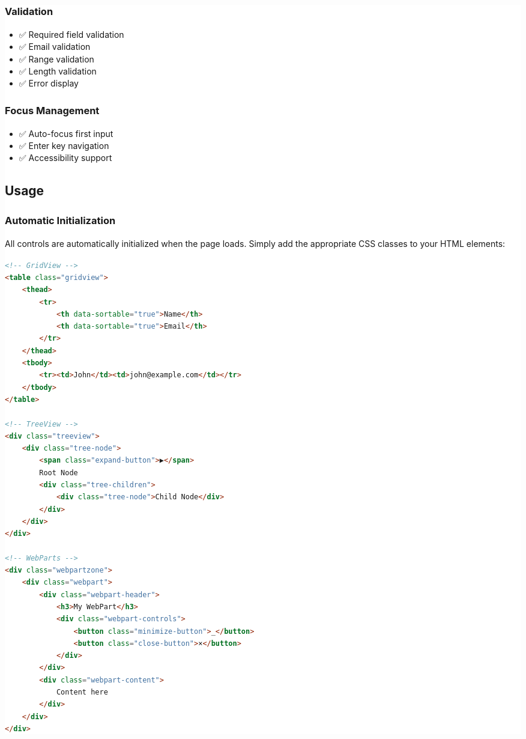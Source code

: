 ### Validation
- ✅ Required field validation
- ✅ Email validation
- ✅ Range validation
- ✅ Length validation
- ✅ Error display

### Focus Management
- ✅ Auto-focus first input
- ✅ Enter key navigation
- ✅ Accessibility support

## Usage

### Automatic Initialization
All controls are automatically initialized when the page loads. Simply add the appropriate CSS classes to your HTML elements:

```html
<!-- GridView -->
<table class="gridview">
    <thead>
        <tr>
            <th data-sortable="true">Name</th>
            <th data-sortable="true">Email</th>
        </tr>
    </thead>
    <tbody>
        <tr><td>John</td><td>john@example.com</td></tr>
    </tbody>
</table>

<!-- TreeView -->
<div class="treeview">
    <div class="tree-node">
        <span class="expand-button">▶</span>
        Root Node
        <div class="tree-children">
            <div class="tree-node">Child Node</div>
        </div>
    </div>
</div>

<!-- WebParts -->
<div class="webpartzone">
    <div class="webpart">
        <div class="webpart-header">
            <h3>My WebPart</h3>
            <div class="webpart-controls">
                <button class="minimize-button">_</button>
                <button class="close-button">×</button>
            </div>
        </div>
        <div class="webpart-content">
            Content here
        </div>
    </div>
</div>
```
